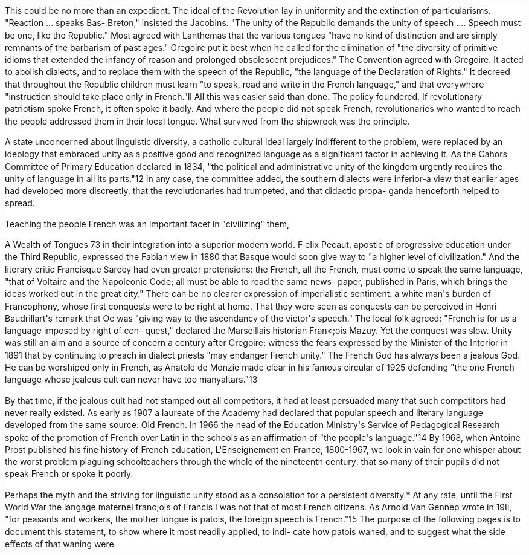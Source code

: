 This could be no more than an expedient. The ideal of the Revolution lay in uniformity and the extinction of particularisms. "Reaction ... speaks Bas- Breton," insisted the Jacobins. "The unity of the Republic demands the unity of speech .... Speech must be one, like the Republic." Most agreed with Lanthemas that the various tongues "have no kind of distinction and are simply remnants of the barbarism of past ages." Gregoire put it best when he called for the elimination of "the diversity of primitive idioms that extended the infancy of reason and prolonged obsolescent prejudices." The Convention agreed with Gregoire. It acted to abolish dialects, and to replace them with the speech of the Republic, "the language of the Declaration of Rights." It decreed that throughout the Republic children must learn "to speak, read and write in the French language," and that everywhere "instruction should take place only in French."ll All this was easier said than done. The policy foundered. If revolutionary patriotism spoke French, it often spoke it badly. And where the people did not speak French, revolutionaries who wanted to reach the people addressed them in their local tongue. What survived from the shipwreck was the principle. 

A state unconcerned about linguistic diversity, a catholic cultural ideal largely indifferent to the problem, were replaced by an ideology that embraced unity as a positive good and recognized language as a significant factor in achieving it. As the Cahors Committee of Primary Education declared in 1834, "the political and administrative unity of the kingdom urgently requires the unity of language in all its parts."12 In any case, the committee added, the southern dialects were inferior-a view that earlier ages had developed more discreetly, that the revolutionaries had trumpeted, and that didactic propa- ganda henceforth helped to spread. 

Teaching the people French was an important facet in "civilizing" them, 

A Wealth of Tongues 73 in their integration into a superior modern world. F eIix Pecaut, apostle of progressive education under the Third Republic, expressed the Fabian view in 1880 that Basque would soon give way to "a higher level of civilization." And the literary critic Francisque Sarcey had even greater pretensions: the French, all the French, must come to speak the same language, "that of Voltaire and the Napoleonic Code; all must be able to read the same news- paper, published in Paris, which brings the ideas worked out in the great city." There can be no clearer expression of imperialistic sentiment: a white man's burden of Francophony, whose first conquests were to be right at home. That they were seen as conquests can be perceived in Henri Baudrillart's remark that Oc was "giving way to the ascendancy of the victor's speech." The local folk agreed: "French is for us a language imposed by right of con- quest," declared the Marseillais historian Fran<;ois Mazuy. Yet the conquest was slow. Unity was still an aim and a source of concern a century after Gregoire; witness the fears expressed by the Minister of the Interior in 1891 that by continuing to preach in dialect priests "may endanger French unity." The French God has always been a jealous God. He can be worshiped only in French, as Anatole de Monzie made clear in his famous circular of 1925 defending "the one French language whose jealous cult can never have too manyaltars."13 

By that time, if the jealous cult had not stamped out all competitors, it had at least persuaded many that such competitors had never really existed. As early as 1907 a laureate of the Academy had declared that popular speech and literary language developed from the same source: Old French. In 1966 the head of the Education Ministry's Service of Pedagogical Research spoke of the promotion of French over Latin in the schools as an affirmation of "the people's language."14 By 1968, when Antoine Prost published his fine history of French education, L'Enseignement en France, 1800-1967, we look in vain for one whisper about the worst problem plaguing schoolteachers through the whole of the nineteenth century: that so many of their pupils did not speak French or spoke it poorly. 

Perhaps the myth and the striving for linguistic unity stood as a consolation for a persistent diversity.* At any rate, until the First World War the langage maternel franc;ois of Francis I was not that of most French citizens. As Arnold Van Gennep wrote in 19II, "for peasants and workers, the mother tongue is patois, the foreign speech is French."15 The purpose of the following pages is to document this statement, to show where it most readily applied, to indi- cate how patois waned, and to suggest what the side effects of that waning were. 
